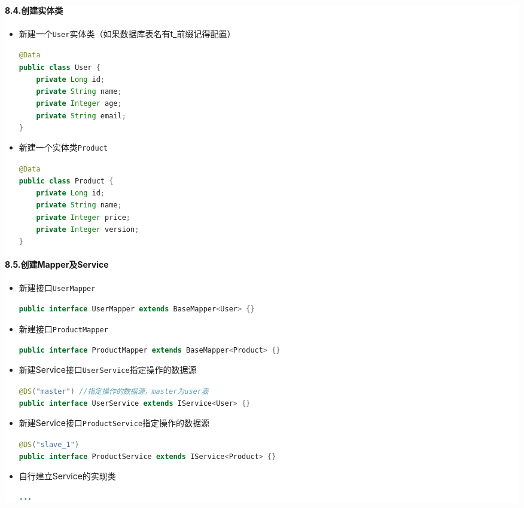 

#### 8.4.创建实体类

- 新建一个`User`实体类（如果数据库表名有t_前缀记得配置）

  ```java
  @Data
  public class User {
      private Long id;
      private String name;
      private Integer age;
      private String email;
  }
  ```

- 新建一个实体类`Product`

  ```java
  @Data
  public class Product {
      private Long id;
      private String name;
      private Integer price;
      private Integer version;
  }
  ```



#### 8.5.创建Mapper及Service

- 新建接口`UserMapper`

  ```java
  public interface UserMapper extends BaseMapper<User> {}
  ```

- 新建接口`ProductMapper`

  ```java
  public interface ProductMapper extends BaseMapper<Product> {}
  ```

- 新建Service接口`UserService`指定操作的数据源

  ```java
  @DS("master") //指定操作的数据源，master为user表
  public interface UserService extends IService<User> {}
  ```

- 新建Service接口`ProductService`指定操作的数据源

  ```java
  @DS("slave_1")
  public interface ProductService extends IService<Product> {}
  ```

- 自行建立Service的实现类

  ```java
  ...
  ```
